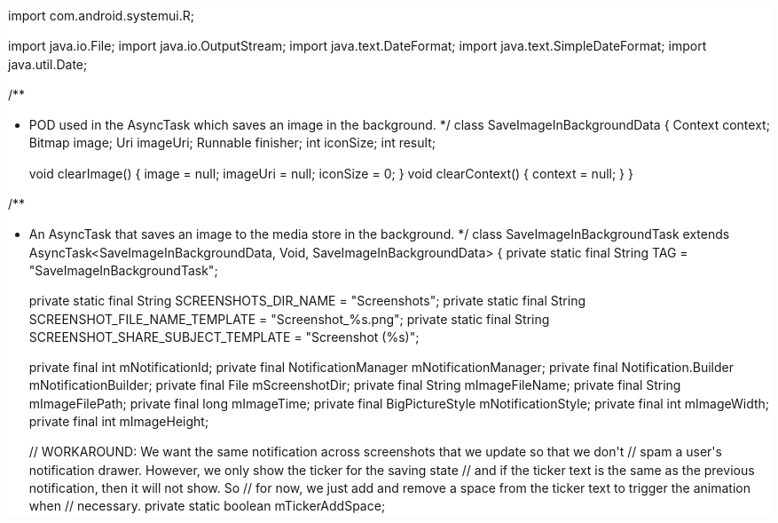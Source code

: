 import com.android.systemui.R;

import java.io.File;
import java.io.OutputStream;
import java.text.DateFormat;
import java.text.SimpleDateFormat;
import java.util.Date;

/**
 * POD used in the AsyncTask which saves an image in the background.
 */
class SaveImageInBackgroundData {
    Context context;
    Bitmap image;
    Uri imageUri;
    Runnable finisher;
    int iconSize;
    int result;

    void clearImage() {
        image = null;
        imageUri = null;
        iconSize = 0;
    }
    void clearContext() {
        context = null;
    }
}

/**
 * An AsyncTask that saves an image to the media store in the background.
 */
class SaveImageInBackgroundTask extends AsyncTask<SaveImageInBackgroundData, Void,
        SaveImageInBackgroundData> {
    private static final String TAG = "SaveImageInBackgroundTask";

    private static final String SCREENSHOTS_DIR_NAME = "Screenshots";
    private static final String SCREENSHOT_FILE_NAME_TEMPLATE = "Screenshot_%s.png";
    private static final String SCREENSHOT_SHARE_SUBJECT_TEMPLATE = "Screenshot (%s)";

    private final int mNotificationId;
    private final NotificationManager mNotificationManager;
    private final Notification.Builder mNotificationBuilder;
    private final File mScreenshotDir;
    private final String mImageFileName;
    private final String mImageFilePath;
    private final long mImageTime;
    private final BigPictureStyle mNotificationStyle;
    private final int mImageWidth;
    private final int mImageHeight;

    // WORKAROUND: We want the same notification across screenshots that we update so that we don't
    // spam a user's notification drawer.  However, we only show the ticker for the saving state
    // and if the ticker text is the same as the previous notification, then it will not show. So
    // for now, we just add and remove a space from the ticker text to trigger the animation when
    // necessary.
    private static boolean mTickerAddSpace;
